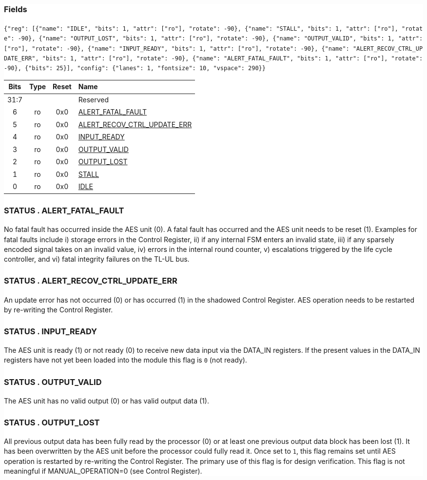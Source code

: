 ### Fields

```wavejson
{"reg": [{"name": "IDLE", "bits": 1, "attr": ["ro"], "rotate": -90}, {"name": "STALL", "bits": 1, "attr": ["ro"], "rotate": -90}, {"name": "OUTPUT_LOST", "bits": 1, "attr": ["ro"], "rotate": -90}, {"name": "OUTPUT_VALID", "bits": 1, "attr": ["ro"], "rotate": -90}, {"name": "INPUT_READY", "bits": 1, "attr": ["ro"], "rotate": -90}, {"name": "ALERT_RECOV_CTRL_UPDATE_ERR", "bits": 1, "attr": ["ro"], "rotate": -90}, {"name": "ALERT_FATAL_FAULT", "bits": 1, "attr": ["ro"], "rotate": -90}, {"bits": 25}], "config": {"lanes": 1, "fontsize": 10, "vspace": 290}}
```

|  Bits  |  Type  |  Reset  | Name                                                                |
|:------:|:------:|:-------:|:--------------------------------------------------------------------|
|  31:7  |        |         | Reserved                                                            |
|   6    |   ro   |   0x0   | [ALERT_FATAL_FAULT](#status--alert_fatal_fault)                     |
|   5    |   ro   |   0x0   | [ALERT_RECOV_CTRL_UPDATE_ERR](#status--alert_recov_ctrl_update_err) |
|   4    |   ro   |   0x0   | [INPUT_READY](#status--input_ready)                                 |
|   3    |   ro   |   0x0   | [OUTPUT_VALID](#status--output_valid)                               |
|   2    |   ro   |   0x0   | [OUTPUT_LOST](#status--output_lost)                                 |
|   1    |   ro   |   0x0   | [STALL](#status--stall)                                             |
|   0    |   ro   |   0x0   | [IDLE](#status--idle)                                               |

### STATUS . ALERT_FATAL_FAULT
No fatal fault has occurred inside the AES unit (0).
A fatal fault has occurred and the AES unit needs to be reset (1).
Examples for fatal faults include
i) storage errors in the Control Register,
ii) if any internal FSM enters an invalid state,
iii) if any sparsely encoded signal takes on an invalid value,
iv) errors in the internal round counter,
v) escalations triggered by the life cycle controller, and
vi) fatal integrity failures on the TL-UL bus.

### STATUS . ALERT_RECOV_CTRL_UPDATE_ERR
An update error has not occurred (0) or has occurred (1) in the shadowed Control Register.
AES operation needs to be restarted by re-writing the Control Register.

### STATUS . INPUT_READY
The AES unit is ready (1) or not ready (0) to receive new data input via the DATA_IN registers.
If the present values in the DATA_IN registers have not yet been loaded into the
module this flag is `0` (not ready).

### STATUS . OUTPUT_VALID
The AES unit has no valid output (0) or has valid output data (1).

### STATUS . OUTPUT_LOST
All previous output data has been fully read by the processor (0) or at least one previous output data block has been lost (1).
It has been overwritten by the AES unit before the processor could fully read it.
Once set to `1`, this flag remains set until AES operation is restarted by re-writing the Control Register.
The primary use of this flag is for design verification.
This flag is not meaningful if MANUAL_OPERATION=0 (see Control Register).
